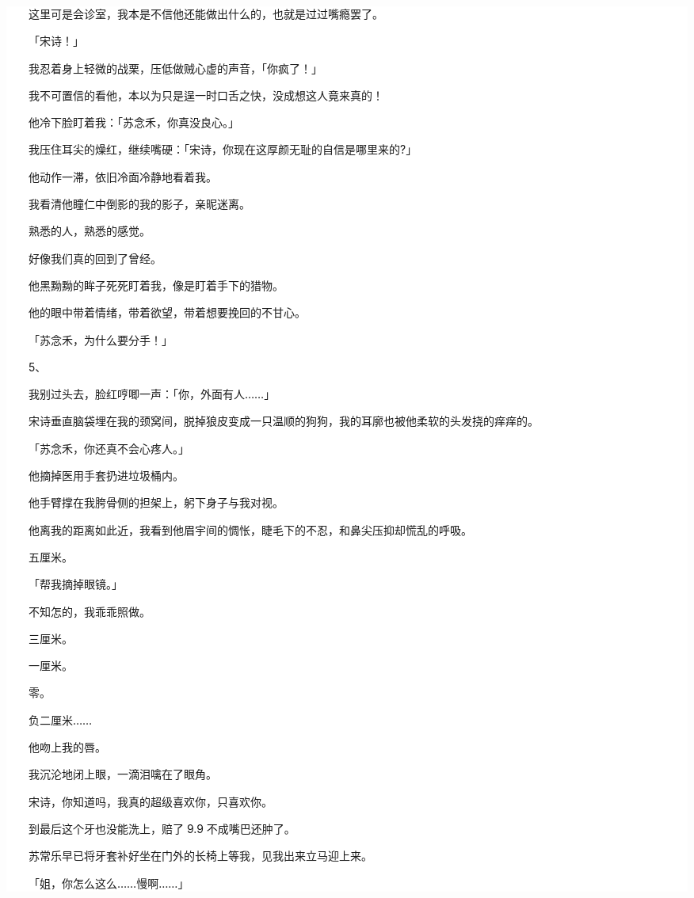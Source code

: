 &emsp;&emsp;这里可是会诊室，我本是不信他还能做出什么的，也就是过过嘴瘾罢了。  
  
&emsp;&emsp;「宋诗！」  
  
&emsp;&emsp;我忍着身上轻微的战栗，压低做贼心虚的声音，「你疯了！」  
  
&emsp;&emsp;我不可置信的看他，本以为只是逞一时口舌之快，没成想这人竟来真的！  
  
&emsp;&emsp;他冷下脸盯着我：「苏念禾，你真没良心。」  
  
&emsp;&emsp;我压住耳尖的燥红，继续嘴硬：「宋诗，你现在这厚颜无耻的自信是哪里来的?」  
  
&emsp;&emsp;他动作一滞，依旧冷面冷静地看着我。  
  
&emsp;&emsp;我看清他瞳仁中倒影的我的影子，亲昵迷离。  
  
&emsp;&emsp;熟悉的人，熟悉的感觉。  
  
&emsp;&emsp;好像我们真的回到了曾经。  
  
&emsp;&emsp;他黑黝黝的眸子死死盯着我，像是盯着手下的猎物。  
  
&emsp;&emsp;他的眼中带着情绪，带着欲望，带着想要挽回的不甘心。  
  
&emsp;&emsp;「苏念禾，为什么要分手！」  
  
&emsp;&emsp;5、  
  
&emsp;&emsp;我别过头去，脸红哼唧一声：「你，外面有人……」  
  
&emsp;&emsp;宋诗垂直脑袋埋在我的颈窝间，脱掉狼皮变成一只温顺的狗狗，我的耳廓也被他柔软的头发挠的痒痒的。  
  
&emsp;&emsp;「苏念禾，你还真不会心疼人。」  
  
&emsp;&emsp;他摘掉医用手套扔进垃圾桶内。  
  
&emsp;&emsp;他手臂撑在我胯骨侧的担架上，躬下身子与我对视。  
  
&emsp;&emsp;他离我的距离如此近，我看到他眉宇间的惆怅，睫毛下的不忍，和鼻尖压抑却慌乱的呼吸。  
  
&emsp;&emsp;五厘米。  
  
&emsp;&emsp;「帮我摘掉眼镜。」  
  
&emsp;&emsp;不知怎的，我乖乖照做。  
  
&emsp;&emsp;三厘米。  
  
&emsp;&emsp;一厘米。  
  
&emsp;&emsp;零。  
  
&emsp;&emsp;负二厘米……  
  
&emsp;&emsp;他吻上我的唇。  
  
&emsp;&emsp;我沉沦地闭上眼，一滴泪噙在了眼角。  
  
&emsp;&emsp;宋诗，你知道吗，我真的超级喜欢你，只喜欢你。  
  
&emsp;&emsp;到最后这个牙也没能洗上，赔了 9.9 不成嘴巴还肿了。  
  
&emsp;&emsp;苏常乐早已将牙套补好坐在门外的长椅上等我，见我出来立马迎上来。  
  
&emsp;&emsp;「姐，你怎么这么……慢啊……」  
  